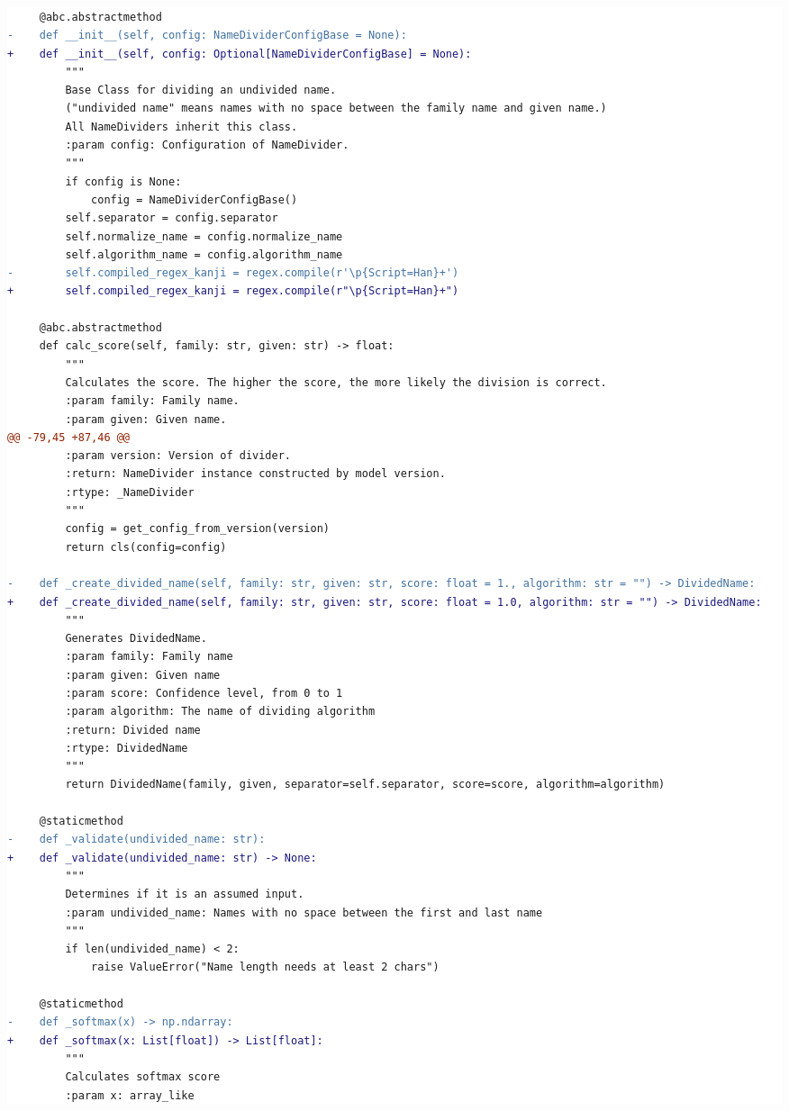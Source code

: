 ```diff
     @abc.abstractmethod
-    def __init__(self, config: NameDividerConfigBase = None):
+    def __init__(self, config: Optional[NameDividerConfigBase] = None):
         """
         Base Class for dividing an undivided name.
         ("undivided name" means names with no space between the family name and given name.)
         All NameDividers inherit this class.
         :param config: Configuration of NameDivider.
         """
         if config is None:
             config = NameDividerConfigBase()
         self.separator = config.separator
         self.normalize_name = config.normalize_name
         self.algorithm_name = config.algorithm_name
-        self.compiled_regex_kanji = regex.compile(r'\p{Script=Han}+')
+        self.compiled_regex_kanji = regex.compile(r"\p{Script=Han}+")
 
     @abc.abstractmethod
     def calc_score(self, family: str, given: str) -> float:
         """
         Calculates the score. The higher the score, the more likely the division is correct.
         :param family: Family name.
         :param given: Given name.
@@ -79,45 +87,46 @@
         :param version: Version of divider.
         :return: NameDivider instance constructed by model version.
         :rtype: _NameDivider
         """
         config = get_config_from_version(version)
         return cls(config=config)
 
-    def _create_divided_name(self, family: str, given: str, score: float = 1., algorithm: str = "") -> DividedName:
+    def _create_divided_name(self, family: str, given: str, score: float = 1.0, algorithm: str = "") -> DividedName:
         """
         Generates DividedName.
         :param family: Family name
         :param given: Given name
         :param score: Confidence level, from 0 to 1
         :param algorithm: The name of dividing algorithm
         :return: Divided name
         :rtype: DividedName
         """
         return DividedName(family, given, separator=self.separator, score=score, algorithm=algorithm)
 
     @staticmethod
-    def _validate(undivided_name: str):
+    def _validate(undivided_name: str) -> None:
         """
         Determines if it is an assumed input.
         :param undivided_name: Names with no space between the first and last name
         """
         if len(undivided_name) < 2:
             raise ValueError("Name length needs at least 2 chars")
 
     @staticmethod
-    def _softmax(x) -> np.ndarray:
+    def _softmax(x: List[float]) -> List[float]:
         """
         Calculates softmax score
         :param x: array_like
```